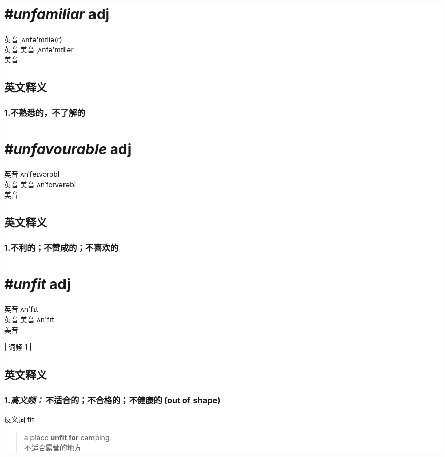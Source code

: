 # ***\#unfamiliar*** adj
英音 ˌʌnfə'mɪliə(r)  
英音
<audio src="./media/unfamiliar1_AAC.aac"></audio>
美音 ˌʌnfə'mɪliər  
美音
<audio src="./media/unfamiliar2_AAC.aac"></audio>


  

英文释义
---
### 1.**不熟悉的，不了解的**  


# ***\#unfavourable*** adj
英音 ʌnˈfeɪvərəbl  
英音
<audio src="./media/unfavourable1_AAC.aac"></audio>
美音 ʌnˈfeɪvərəbl  
美音
<audio src="./media/unfavourable2_AAC.aac"></audio>


  

英文释义
---
### 1.**不利的；不赞成的；不喜欢的**  


# ***\#unfit*** adj
英音 ʌn'fɪt  
英音
<audio src="./media/unfit-B.aac"></audio>
美音 ʌn'fɪt  
美音
<audio src="./media/unfit.aac"></audio>


| 词频 1 |  

英文释义
---
### 1.*高义频：* **不适合的；不合格的；不健康的 (out of shape)**  
反义词 fit 

 > a place **unfit for** camping   
 > 不适合露营的地方    
